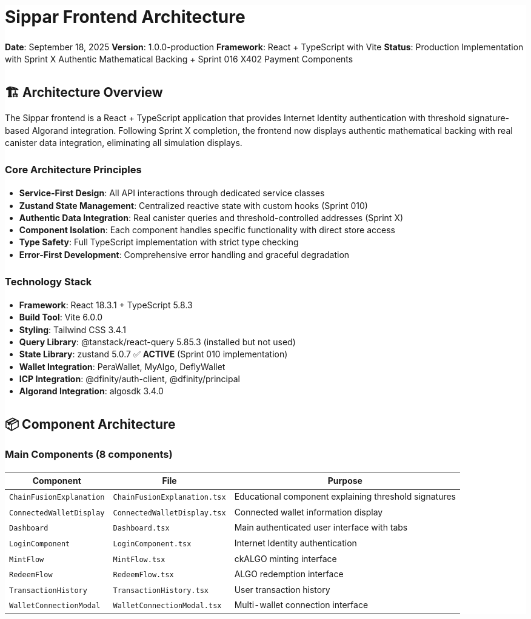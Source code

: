 # Sippar Frontend Architecture

**Date**: September 18, 2025
**Version**: 1.0.0-production
**Framework**: React + TypeScript with Vite
**Status**: Production Implementation with Sprint X Authentic Mathematical Backing + Sprint 016 X402 Payment Components

## 🏗️ **Architecture Overview**

The Sippar frontend is a React + TypeScript application that provides Internet Identity authentication with threshold signature-based Algorand integration. Following Sprint X completion, the frontend now displays authentic mathematical backing with real canister data integration, eliminating all simulation displays.

### **Core Architecture Principles**
- **Service-First Design**: All API interactions through dedicated service classes
- **Zustand State Management**: Centralized reactive state with custom hooks (Sprint 010)
- **Authentic Data Integration**: Real canister queries and threshold-controlled addresses (Sprint X)
- **Component Isolation**: Each component handles specific functionality with direct store access
- **Type Safety**: Full TypeScript implementation with strict type checking
- **Error-First Development**: Comprehensive error handling and graceful degradation

### **Technology Stack**
- **Framework**: React 18.3.1 + TypeScript 5.8.3
- **Build Tool**: Vite 6.0.0
- **Styling**: Tailwind CSS 3.4.1
- **Query Library**: @tanstack/react-query 5.85.3 (installed but not used)
- **State Library**: zustand 5.0.7 ✅ **ACTIVE** (Sprint 010 implementation)
- **Wallet Integration**: PeraWallet, MyAlgo, DeflyWallet
- **ICP Integration**: @dfinity/auth-client, @dfinity/principal
- **Algorand Integration**: algosdk 3.4.0

## 📦 **Component Architecture**

### **Main Components** (8 components)
| Component | File | Purpose |
|-----------|------|---------|
| `ChainFusionExplanation` | `ChainFusionExplanation.tsx` | Educational component explaining threshold signatures |
| `ConnectedWalletDisplay` | `ConnectedWalletDisplay.tsx` | Connected wallet information display |
| `Dashboard` | `Dashboard.tsx` | Main authenticated user interface with tabs |
| `LoginComponent` | `LoginComponent.tsx` | Internet Identity authentication |
| `MintFlow` | `MintFlow.tsx` | ckALGO minting interface |
| `RedeemFlow` | `RedeemFlow.tsx` | ALGO redemption interface |
| `TransactionHistory` | `TransactionHistory.tsx` | User transaction history |
| `WalletConnectionModal` | `WalletConnectionModal.tsx` | Multi-wallet connection interface |
